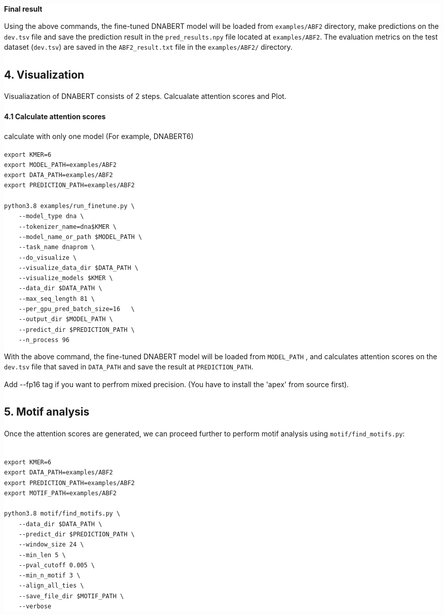 **Final result** 

Using the above commands, the fine-tuned DNABERT model will be loaded from `examples/ABF2` directory, make predictions on the `dev.tsv` file and save the prediction result in the `pred_results.npy` file located at `examples/ABF2`. The evaluation metrics on the test dataset (`dev.tsv`) are saved in the `ABF2_result.txt` file in the `examples/ABF2/` directory.

## 4. Visualization

Visualiazation of DNABERT consists of 2 steps. Calcualate attention scores and Plot.

#### 4.1 Calculate attention scores

calculate with only one model (For example, DNABERT6)

```
export KMER=6
export MODEL_PATH=examples/ABF2
export DATA_PATH=examples/ABF2
export PREDICTION_PATH=examples/ABF2

python3.8 examples/run_finetune.py \
    --model_type dna \
    --tokenizer_name=dna$KMER \
    --model_name_or_path $MODEL_PATH \
    --task_name dnaprom \
    --do_visualize \
    --visualize_data_dir $DATA_PATH \
    --visualize_models $KMER \
    --data_dir $DATA_PATH \
    --max_seq_length 81 \
    --per_gpu_pred_batch_size=16   \
    --output_dir $MODEL_PATH \
    --predict_dir $PREDICTION_PATH \
    --n_process 96
```

With the above command, the fine-tuned DNABERT model will be loaded from `MODEL_PATH` , and calculates attention scores on the `dev.tsv` file that saved in `DATA_PATH` and save the result at `PREDICTION_PATH`.

Add --fp16 tag if you want to perfrom mixed precision. (You have to install the 'apex' from source first).

## 5. Motif analysis

Once the attention scores are generated, we can proceed further to perform motif analysis using `motif/find_motifs.py`:

```

export KMER=6
export DATA_PATH=examples/ABF2
export PREDICTION_PATH=examples/ABF2
export MOTIF_PATH=examples/ABF2

python3.8 motif/find_motifs.py \
    --data_dir $DATA_PATH \
    --predict_dir $PREDICTION_PATH \
    --window_size 24 \
    --min_len 5 \
    --pval_cutoff 0.005 \
    --min_n_motif 3 \
    --align_all_ties \
    --save_file_dir $MOTIF_PATH \
    --verbose
```